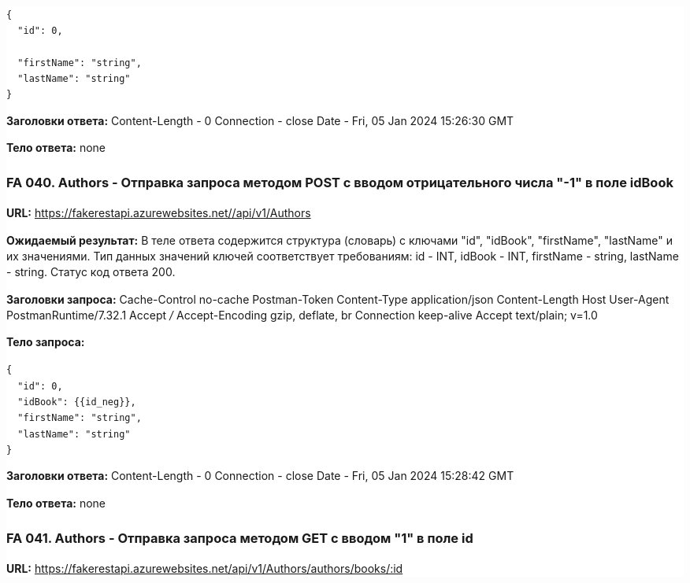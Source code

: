 ```
{
  "id": 0,

  "firstName": "string",
  "lastName": "string"
}
```

**Заголовки ответа:** 
Content-Length - 0
Connection - close
Date - Fri, 05 Jan 2024 15:26:30 GMT

**Тело ответа:** none

### FA 040. Authors - Отправка запроса методом POST с вводом  отрицательного числа "-1" в поле idBook  
**URL:** https://fakerestapi.azurewebsites.net//api/v1/Authors

**Ожидаемый результат:** В теле ответа содержится структура (словарь) с ключами "id", "idBook", "firstName", "lastName" и их значениями. Тип данных значений ключей соответствует требованиям: id - INT, idBook - INT, firstName - string, lastName - string. Статус код ответа 200.

**Заголовки запроса:** 
Cache-Control no-cache
Postman-Token <calculated when request is sent>
Content-Type application/json
Content-Length <calculated when request is sent>
Host <calculated when request is sent>
User-Agent PostmanRuntime/7.32.1
Accept */*
Accept-Encoding gzip, deflate, br
Connection keep-alive
Accept text/plain; v=1.0

**Тело запроса:** 

```
{
  "id": 0,
  "idBook": {{id_neg}},
  "firstName": "string",
  "lastName": "string"
}
```

**Заголовки ответа:** 
Content-Length - 0
Connection - close
Date - Fri, 05 Jan 2024 15:28:42 GMT

**Тело ответа:** none

### FA 041. Authors - Отправка запроса методом GET с вводом "1" в поле id   
**URL:** https://fakerestapi.azurewebsites.net/api/v1/Authors/authors/books/:id
